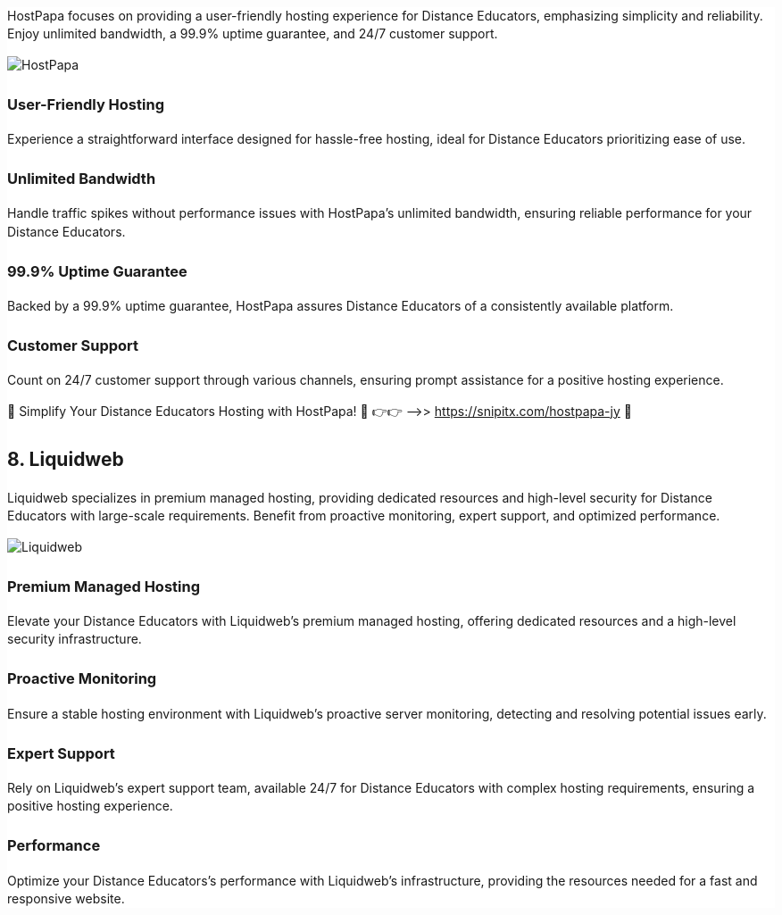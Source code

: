 HostPapa focuses on providing a user-friendly hosting experience for Distance Educators, emphasizing simplicity and reliability. Enjoy unlimited bandwidth, a 99.9% uptime guarantee, and 24/7 customer support.

![HostPapa](https://i.imgur.com/ouDTkvl.jpeg "HostPapa Hosting")

### User-Friendly Hosting
Experience a straightforward interface designed for hassle-free hosting, ideal for Distance Educators prioritizing ease of use.

### Unlimited Bandwidth
Handle traffic spikes without performance issues with HostPapa’s unlimited bandwidth, ensuring reliable performance for your Distance Educators.

### 99.9% Uptime Guarantee
Backed by a 99.9% uptime guarantee, HostPapa assures Distance Educators of a consistently available platform.

### Customer Support
Count on 24/7 customer support through various channels, ensuring prompt assistance for a positive hosting experience.

🌈 Simplify Your Distance Educators Hosting with HostPapa! 🚀
👉👉 -->> https://snipitx.com/hostpapa-jy 🚀

## 8. Liquidweb

Liquidweb specializes in premium managed hosting, providing dedicated resources and high-level security for Distance Educators with large-scale requirements. Benefit from proactive monitoring, expert support, and optimized performance.

![Liquidweb](https://i.imgur.com/4IvT9SC.jpeg "Liquidweb Hosting")

### Premium Managed Hosting
Elevate your Distance Educators with Liquidweb’s premium managed hosting, offering dedicated resources and a high-level security infrastructure.

### Proactive Monitoring
Ensure a stable hosting environment with Liquidweb’s proactive server monitoring, detecting and resolving potential issues early.

### Expert Support
Rely on Liquidweb’s expert support team, available 24/7 for Distance Educators with complex hosting requirements, ensuring a positive hosting experience.

### Performance
Optimize your Distance Educators’s performance with Liquidweb’s infrastructure, providing the resources needed for a fast and responsive website.
